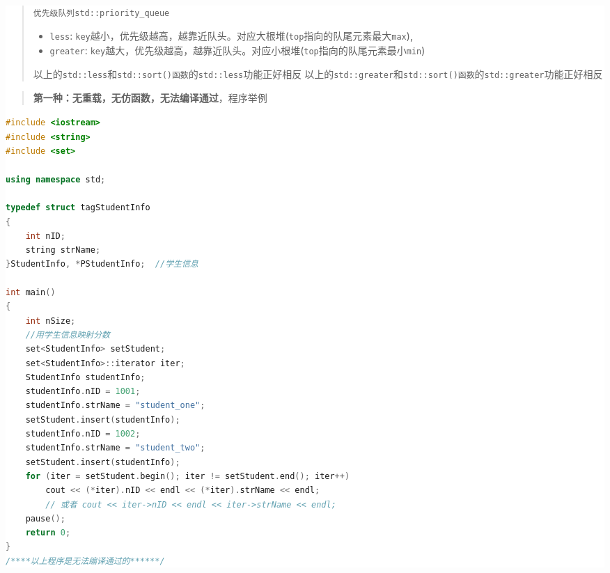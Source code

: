> `优先级队列std::priority_queue`
>
> * `less`: `key`越小，优先级越高，越靠近队头。对应大根堆(`top`指向的队尾元素最大`max`),
> * `greater`: `key`越大，优先级越高，越靠近队头。对应小根堆(`top`指向的队尾元素最小`min`)
>
> 
> 以上的`std::less`和`std::sort()函数`的`std::less`功能正好相反
> 以上的`std::greater`和`std::sort()函数`的`std::greater`功能正好相反
> </font>
>
> 












> **第一种：无重载，无仿函数，无法编译通过**，程序举例
```c++
#include <iostream>
#include <string>
#include <set>
 
using namespace std;
 
typedef struct tagStudentInfo
{
	int nID;
    string strName;
}StudentInfo, *PStudentInfo;  //学生信息
 
int main()
{
	int nSize;
	//用学生信息映射分数
	set<StudentInfo> setStudent;
	set<StudentInfo>::iterator iter;
	StudentInfo studentInfo;
	studentInfo.nID = 1001;
	studentInfo.strName = "student_one";
	setStudent.insert(studentInfo);
	studentInfo.nID = 1002;
	studentInfo.strName = "student_two";
	setStudent.insert(studentInfo);
	for (iter = setStudent.begin(); iter != setStudent.end(); iter++)
		cout << (*iter).nID << endl << (*iter).strName << endl;
        // 或者 cout << iter->nID << endl << iter->strName << endl;  
	pause();
	return 0;
}
/****以上程序是无法编译通过的******/
```
